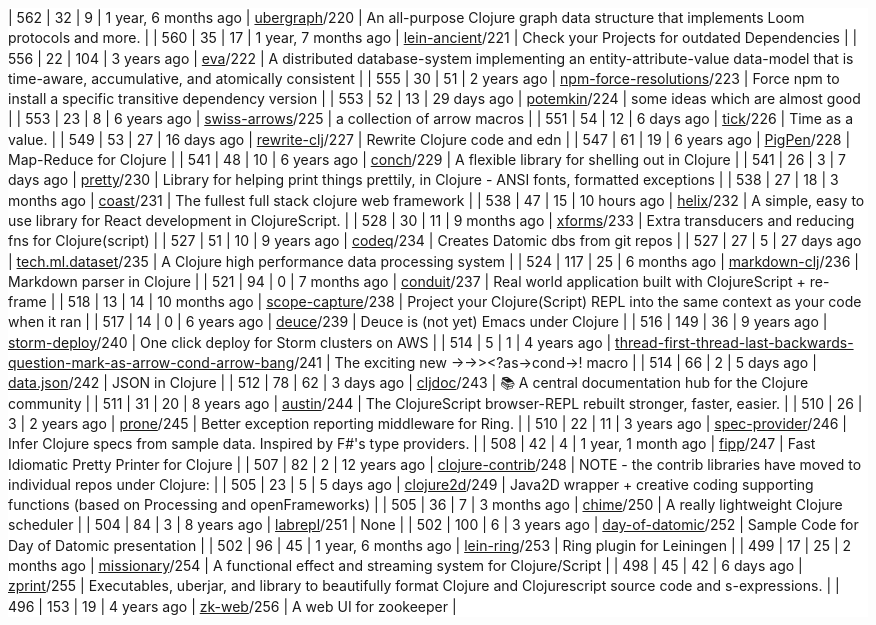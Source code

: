 | 562 | 32 | 9 | 1 year, 6 months ago | [ubergraph](https://github.com/Engelberg/ubergraph)/220 | An all-purpose Clojure graph data structure that implements Loom protocols and more. |
| 560 | 35 | 17 | 1 year, 7 months ago | [lein-ancient](https://github.com/xsc/lein-ancient)/221 | Check your Projects for outdated Dependencies |
| 556 | 22 | 104 | 3 years ago | [eva](https://github.com/Workiva/eva)/222 | A distributed database-system implementing an entity-attribute-value data-model that is time-aware, accumulative, and atomically consistent |
| 555 | 30 | 51 | 2 years ago | [npm-force-resolutions](https://github.com/rogeriochaves/npm-force-resolutions)/223 | Force npm to install a specific transitive dependency version |
| 553 | 52 | 13 | 29 days ago | [potemkin](https://github.com/clj-commons/potemkin)/224 | some ideas which are almost good |
| 553 | 23 | 8 | 6 years ago | [swiss-arrows](https://github.com/rplevy/swiss-arrows)/225 | a collection of arrow macros |
| 551 | 54 | 12 | 6 days ago | [tick](https://github.com/juxt/tick)/226 | Time as a value. |
| 549 | 53 | 27 | 16 days ago | [rewrite-clj](https://github.com/clj-commons/rewrite-clj)/227 | Rewrite Clojure code and edn |
| 547 | 61 | 19 | 6 years ago | [PigPen](https://github.com/Netflix/PigPen)/228 | Map-Reduce for Clojure |
| 541 | 48 | 10 | 6 years ago | [conch](https://github.com/Raynes/conch)/229 | A flexible library for shelling out in Clojure |
| 541 | 26 | 3 | 7 days ago | [pretty](https://github.com/AvisoNovate/pretty)/230 | Library for helping print things prettily, in Clojure - ANSI fonts, formatted exceptions |
| 538 | 27 | 18 | 3 months ago | [coast](https://github.com/coast-framework/coast)/231 | The fullest full stack clojure web framework |
| 538 | 47 | 15 | 10 hours ago | [helix](https://github.com/lilactown/helix)/232 | A simple, easy to use library for React development in ClojureScript. |
| 528 | 30 | 11 | 9 months ago | [xforms](https://github.com/cgrand/xforms)/233 | Extra transducers and reducing fns for Clojure(script) |
| 527 | 51 | 10 | 9 years ago | [codeq](https://github.com/Datomic/codeq)/234 | Creates Datomic dbs from git repos |
| 527 | 27 | 5 | 27 days ago | [tech.ml.dataset](https://github.com/techascent/tech.ml.dataset)/235 | A Clojure high performance data processing system |
| 524 | 117 | 25 | 6 months ago | [markdown-clj](https://github.com/yogthos/markdown-clj)/236 | Markdown parser in Clojure |
| 521 | 94 | 0 | 7 months ago | [conduit](https://github.com/jacekschae/conduit)/237 | Real world application built with ClojureScript + re-frame |
| 518 | 13 | 14 | 10 months ago | [scope-capture](https://github.com/vvvvalvalval/scope-capture)/238 | Project your Clojure(Script) REPL into the same context as your code when it ran |
| 517 | 14 | 0 | 6 years ago | [deuce](https://github.com/hraberg/deuce)/239 | Deuce is (not yet) Emacs under Clojure |
| 516 | 149 | 36 | 9 years ago | [storm-deploy](https://github.com/nathanmarz/storm-deploy)/240 | One click deploy for Storm clusters on AWS |
| 514 | 5 | 1 | 4 years ago | [thread-first-thread-last-backwards-question-mark-as-arrow-cond-arrow-bang](https://github.com/randomcorp/thread-first-thread-last-backwards-question-mark-as-arrow-cond-arrow-bang)/241 | The exciting new ->->><?as->cond->! macro |
| 514 | 66 | 2 | 5 days ago | [data.json](https://github.com/clojure/data.json)/242 | JSON in Clojure |
| 512 | 78 | 62 | 3 days ago | [cljdoc](https://github.com/cljdoc/cljdoc)/243 | 📚 A central documentation hub for the Clojure community |
| 511 | 31 | 20 | 8 years ago | [austin](https://github.com/cemerick/austin)/244 | The ClojureScript browser-REPL rebuilt stronger, faster, easier. |
| 510 | 26 | 3 | 2 years ago | [prone](https://github.com/magnars/prone)/245 | Better exception reporting middleware for Ring. |
| 510 | 22 | 11 | 3 years ago | [spec-provider](https://github.com/stathissideris/spec-provider)/246 | Infer Clojure specs from sample data. Inspired by F#'s type providers. |
| 508 | 42 | 4 | 1 year, 1 month ago | [fipp](https://github.com/brandonbloom/fipp)/247 | Fast Idiomatic Pretty Printer for Clojure |
| 507 | 82 | 2 | 12 years ago | [clojure-contrib](https://github.com/richhickey/clojure-contrib)/248 | NOTE - the contrib libraries have moved to individual repos under Clojure: |
| 505 | 23 | 5 | 5 days ago | [clojure2d](https://github.com/Clojure2D/clojure2d)/249 | Java2D wrapper + creative coding supporting functions (based on Processing and openFrameworks) |
| 505 | 36 | 7 | 3 months ago | [chime](https://github.com/jarohen/chime)/250 | A really lightweight Clojure scheduler |
| 504 | 84 | 3 | 8 years ago | [labrepl](https://github.com/relevance/labrepl)/251 | None |
| 502 | 100 | 6 | 3 years ago | [day-of-datomic](https://github.com/Datomic/day-of-datomic)/252 | Sample Code for Day of Datomic presentation |
| 502 | 96 | 45 | 1 year, 6 months ago | [lein-ring](https://github.com/weavejester/lein-ring)/253 | Ring plugin for Leiningen |
| 499 | 17 | 25 | 2 months ago | [missionary](https://github.com/leonoel/missionary)/254 | A functional effect and streaming system for Clojure/Script |
| 498 | 45 | 42 | 6 days ago | [zprint](https://github.com/kkinnear/zprint)/255 | Executables, uberjar, and library to beautifully format Clojure and Clojurescript source code and s-expressions. |
| 496 | 153 | 19 | 4 years ago | [zk-web](https://github.com/qiuxiafei/zk-web)/256 | A web UI for zookeeper |
